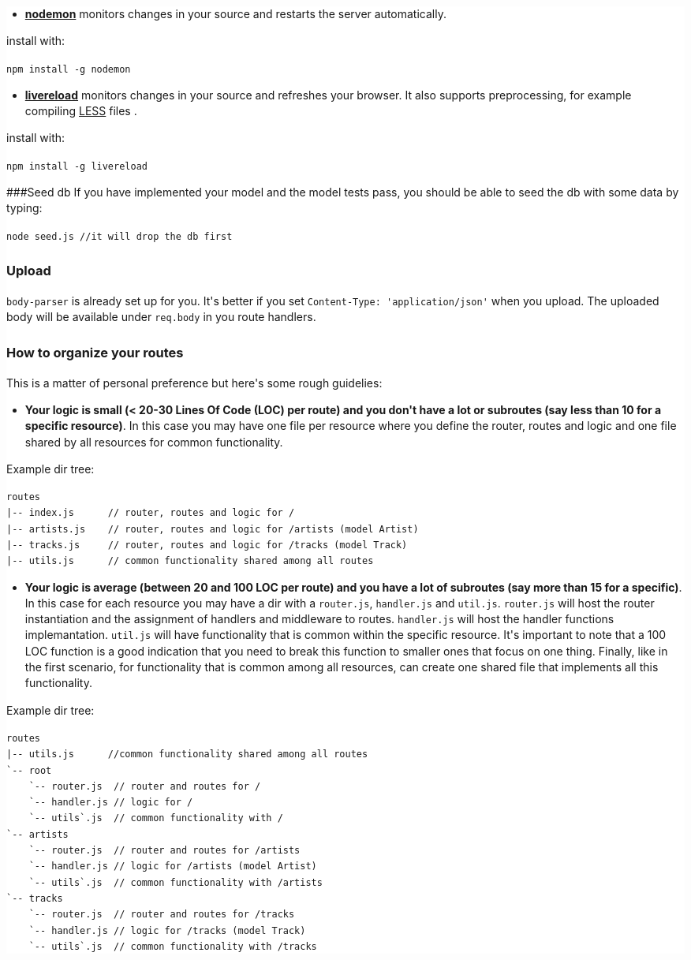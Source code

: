 * __[nodemon](http://nodemon.io/)__ monitors changes in your source and restarts the server automatically.

install with:

    npm install -g nodemon

* __[livereload](http://livereload.com/)__ monitors changes in your source and refreshes your browser. It also supports preprocessing, for example compiling [LESS](http://lesscss.org/) files .

install with:

    npm install -g livereload

###Seed db
If you have implemented your model and the model tests pass, you should be able to seed the db with some data by typing:

    node seed.js //it will drop the db first

### Upload
`body-parser` is already set up for you. It's better if you set `Content-Type: 'application/json'` when you upload. The uploaded body will be available under `req.body` in you route handlers.

### How to organize your routes
This is a matter of personal preference but here's some rough guidelies:

* __Your logic is small (< 20-30 Lines Of Code (LOC) per route) and you don't have a lot or subroutes (say less than 10 for a specific resource)__.  In this case you may have one file per resource where you define the router, routes and logic and one file shared by all resources for common functionality.

Example dir tree:

    routes
    |-- index.js      // router, routes and logic for /
    |-- artists.js    // router, routes and logic for /artists (model Artist)
    |-- tracks.js     // router, routes and logic for /tracks (model Track)
    |-- utils.js      // common functionality shared among all routes

* __Your logic is average (between 20 and 100 LOC per route) and you have a lot of subroutes (say more than 15 for a specific)__. In this case for each resource you may have a dir with a `router.js`, `handler.js` and `util.js`. `router.js` will host the router instantiation and the assignment of handlers and middleware to routes. `handler.js` will host the handler functions implemantation. `util.js` will have functionality that is common within the specific resource. It's important to note that a 100 LOC function is a good indication that you need to break this function to smaller ones that focus on one thing. Finally, like in the first scenario, for functionality that is common among all resources, can create one shared file that implements all this functionality.

Example dir tree:

    routes
    |-- utils.js      //common functionality shared among all routes
    `-- root
        `-- router.js  // router and routes for /
        `-- handler.js // logic for /
        `-- utils`.js  // common functionality with /
    `-- artists
        `-- router.js  // router and routes for /artists
        `-- handler.js // logic for /artists (model Artist)
        `-- utils`.js  // common functionality with /artists
    `-- tracks
        `-- router.js  // router and routes for /tracks
        `-- handler.js // logic for /tracks (model Track)
        `-- utils`.js  // common functionality with /tracks
